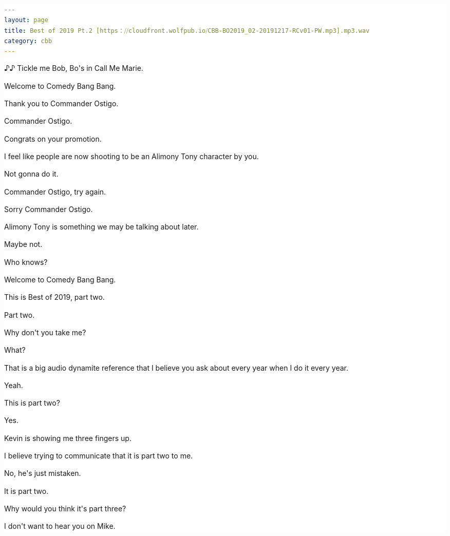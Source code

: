 ```yaml
---
layout: page
title: Best of 2019 Pt.2 [https：⧸⧸cloudfront.wolfpub.io⧸CBB-BO2019_02-20191217-RCv01-PW.mp3].mp3.wav
category: cbb 
---
```


♪♪ Tickle me Bob, Bo's in Call Me Marie.

Welcome to Comedy Bang Bang.

Thank you to Commander Ostigo.

Commander Ostigo.

Congrats on your promotion.

I feel like people are now shooting to be an Alimony Tony character by you.

Not gonna do it.

Commander Ostigo, try again.

Sorry Commander Ostigo.

Alimony Tony is something we may be talking about later.

Maybe not.

Who knows?

Welcome to Comedy Bang Bang.

This is Best of 2019, part two.

Part two.

Why don't you take me?

What?

That is a big audio dynamite reference that I believe you ask about every year when I do it every year.

Yeah.

This is part two?

Yes.

Kevin is showing me three fingers up.

I believe trying to communicate that it is part two to me.

No, he's just mistaken.

It is part two.

Why would you think it's part three?

I don't want to hear you on Mike.
